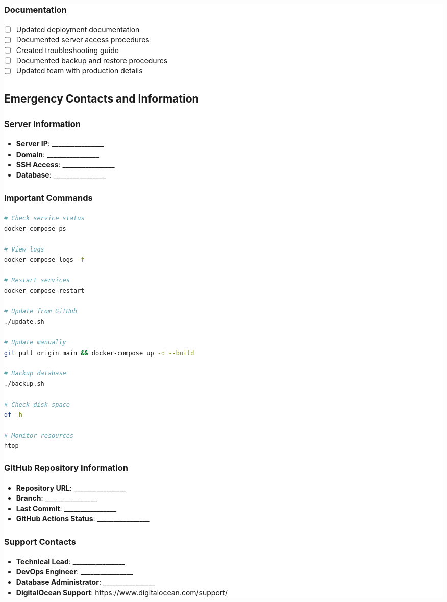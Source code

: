 ### Documentation
- [ ] Updated deployment documentation
- [ ] Documented server access procedures
- [ ] Created troubleshooting guide
- [ ] Documented backup and restore procedures
- [ ] Updated team with production details

## Emergency Contacts and Information

### Server Information
- **Server IP**: ________________
- **Domain**: ________________
- **SSH Access**: ________________
- **Database**: ________________

### Important Commands
```bash
# Check service status
docker-compose ps

# View logs
docker-compose logs -f

# Restart services
docker-compose restart

# Update from GitHub
./update.sh

# Update manually
git pull origin main && docker-compose up -d --build

# Backup database
./backup.sh

# Check disk space
df -h

# Monitor resources
htop
```

### GitHub Repository Information
- **Repository URL**: ________________
- **Branch**: ________________
- **Last Commit**: ________________
- **GitHub Actions Status**: ________________

### Support Contacts
- **Technical Lead**: ________________
- **DevOps Engineer**: ________________
- **Database Administrator**: ________________
- **DigitalOcean Support**: https://www.digitalocean.com/support/
